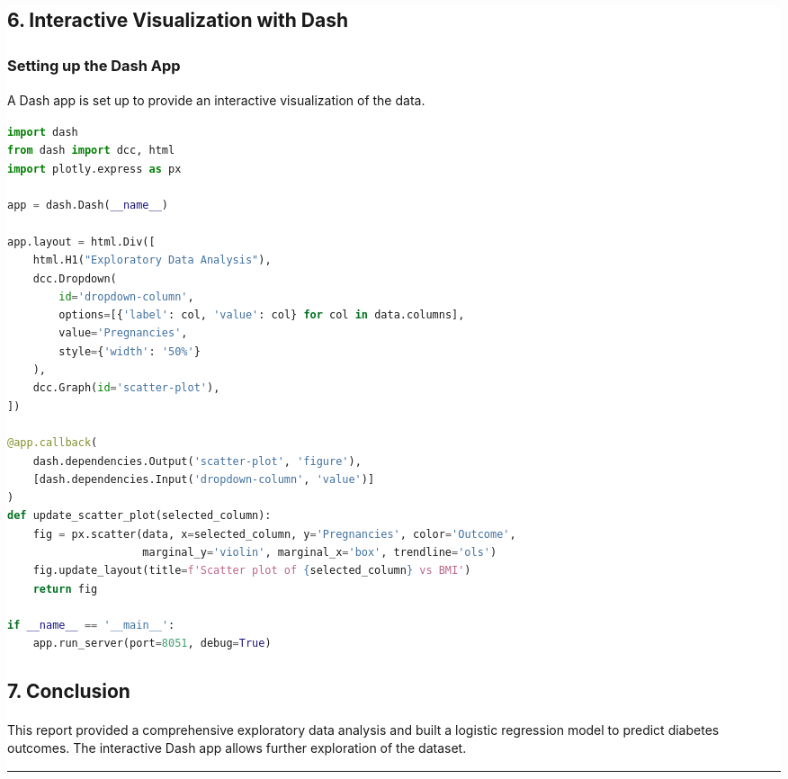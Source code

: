 ## 6. Interactive Visualization with Dash

### Setting up the Dash App
A Dash app is set up to provide an interactive visualization of the data.

```python
import dash
from dash import dcc, html
import plotly.express as px

app = dash.Dash(__name__)

app.layout = html.Div([
    html.H1("Exploratory Data Analysis"),
    dcc.Dropdown(
        id='dropdown-column',
        options=[{'label': col, 'value': col} for col in data.columns],
        value='Pregnancies',  
        style={'width': '50%'}
    ),
    dcc.Graph(id='scatter-plot'),
])

@app.callback(
    dash.dependencies.Output('scatter-plot', 'figure'),
    [dash.dependencies.Input('dropdown-column', 'value')]
)
def update_scatter_plot(selected_column):
    fig = px.scatter(data, x=selected_column, y='Pregnancies', color='Outcome',
                     marginal_y='violin', marginal_x='box', trendline='ols')
    fig.update_layout(title=f'Scatter plot of {selected_column} vs BMI')
    return fig

if __name__ == '__main__':
    app.run_server(port=8051, debug=True)
```

## 7. Conclusion
This report provided a comprehensive exploratory data analysis and built a logistic regression model to predict diabetes outcomes. The interactive Dash app allows further exploration of the dataset.

---


